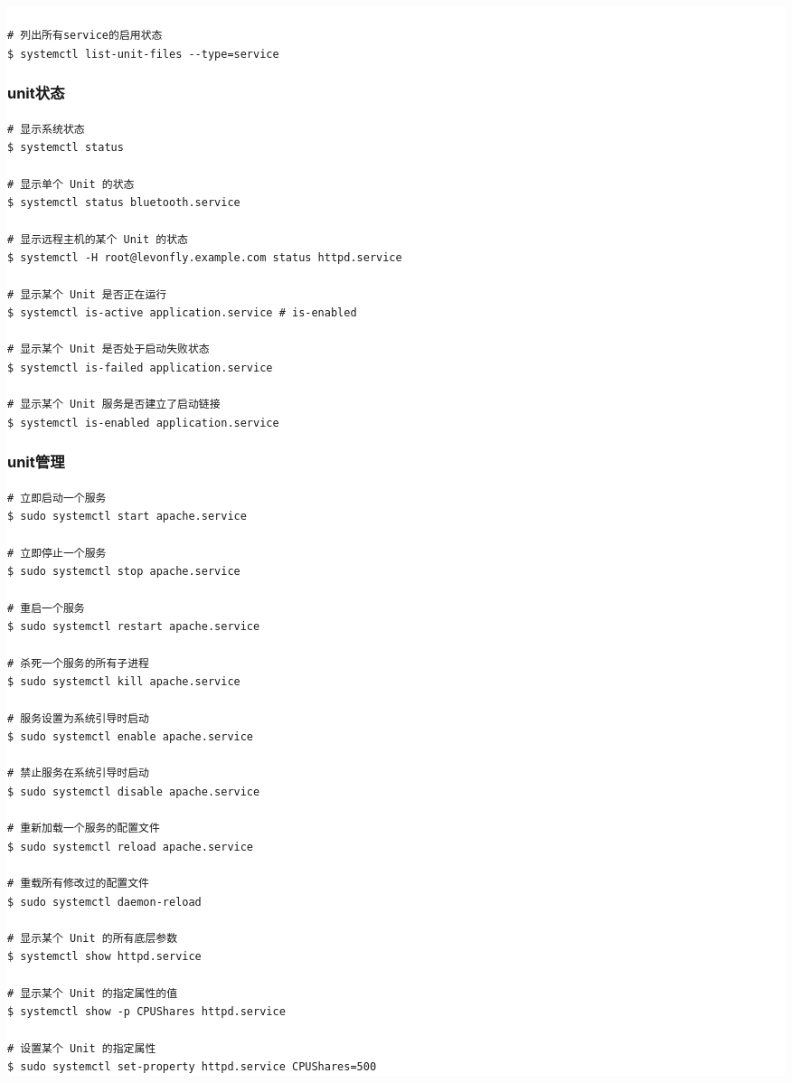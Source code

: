 ```shell

# 列出所有service的启用状态
$ systemctl list-unit-files --type=service
```



### unit状态

```shell
# 显示系统状态
$ systemctl status

# 显示单个 Unit 的状态
$ systemctl status bluetooth.service

# 显示远程主机的某个 Unit 的状态
$ systemctl -H root@levonfly.example.com status httpd.service

# 显示某个 Unit 是否正在运行
$ systemctl is-active application.service # is-enabled

# 显示某个 Unit 是否处于启动失败状态
$ systemctl is-failed application.service

# 显示某个 Unit 服务是否建立了启动链接
$ systemctl is-enabled application.service
```



### unit管理

```shell
# 立即启动一个服务
$ sudo systemctl start apache.service

# 立即停止一个服务
$ sudo systemctl stop apache.service

# 重启一个服务
$ sudo systemctl restart apache.service

# 杀死一个服务的所有子进程
$ sudo systemctl kill apache.service

# 服务设置为系统引导时启动
$ sudo systemctl enable apache.service

# 禁止服务在系统引导时启动
$ sudo systemctl disable apache.service

# 重新加载一个服务的配置文件
$ sudo systemctl reload apache.service

# 重载所有修改过的配置文件
$ sudo systemctl daemon-reload

# 显示某个 Unit 的所有底层参数
$ systemctl show httpd.service

# 显示某个 Unit 的指定属性的值
$ systemctl show -p CPUShares httpd.service

# 设置某个 Unit 的指定属性
$ sudo systemctl set-property httpd.service CPUShares=500
```